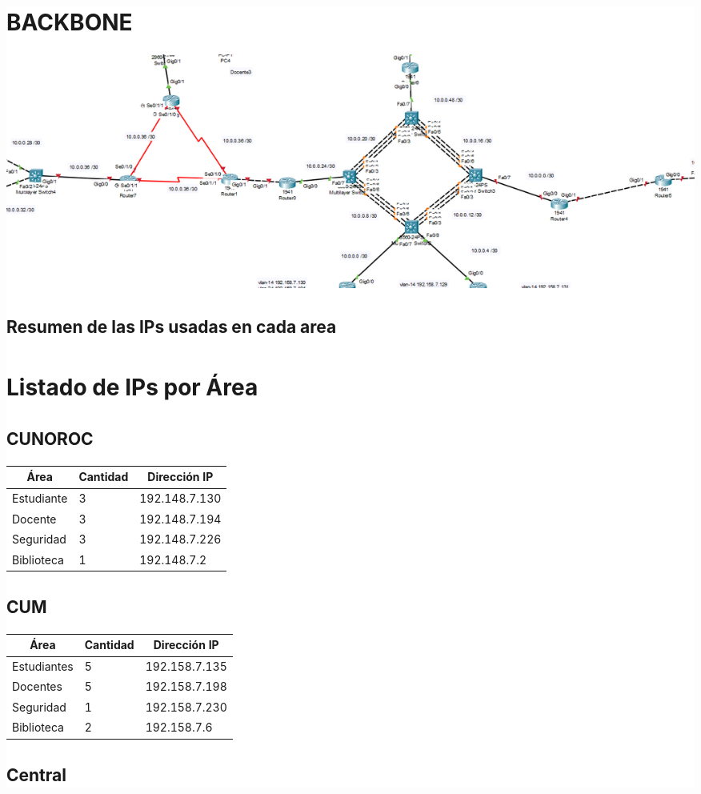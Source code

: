 # BACKBONE
![alt text](./img/BACK.png) 



## Resumen de las IPs usadas en cada area

# Listado de IPs por Área

## CUNOROC

| Área        | Cantidad | Dirección IP      |
|-------------|----------|-------------------|
| Estudiante  | 3        | 192.148.7.130     |
| Docente     | 3        | 192.148.7.194     |
| Seguridad   | 3        | 192.148.7.226     |
| Biblioteca  | 1        | 192.148.7.2       |

## CUM

| Área        | Cantidad | Dirección IP      |
|-------------|----------|-------------------|
| Estudiantes | 5        | 192.158.7.135     |
| Docentes    | 5        | 192.158.7.198     |
| Seguridad   | 1        | 192.158.7.230     |
| Biblioteca  | 2        | 192.158.7.6       |

## Central
